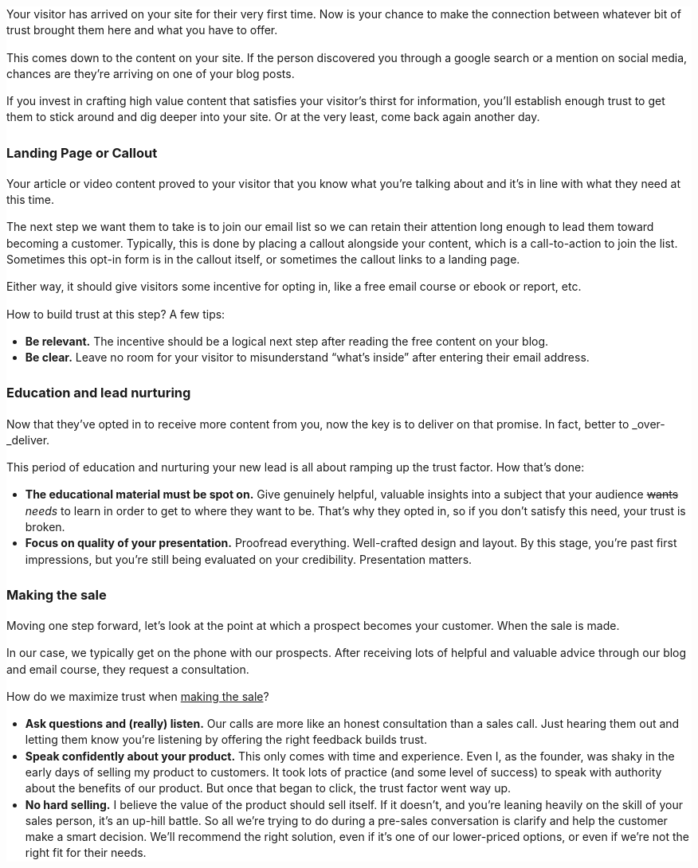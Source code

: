 Your visitor has arrived on your site for their very first time. Now is your chance to make the connection between whatever bit of trust brought them here and what you have to offer.

This comes down to the content on your site. If the person discovered you through a google search or a mention on social media, chances are they&#8217;re arriving on one of your blog posts.

If you invest in crafting high value content that satisfies your visitor&#8217;s thirst for information, you&#8217;ll establish enough trust to get them to stick around and dig deeper into your site. Or at the very least, come back again another day.

### Landing Page or Callout

Your article or video content proved to your visitor that you know what you&#8217;re talking about and it&#8217;s in line with what they need at this time.

The next step we want them to take is to join our email list so we can retain their attention long enough to lead them toward becoming a customer. Typically, this is done by placing a callout alongside your content, which is a call-to-action to join the list. Sometimes this opt-in form is in the callout itself, or sometimes the callout links to a landing page.

Either way, it should give visitors some incentive for opting in, like a free email course or ebook or report, etc.

How to build trust at this step? A few tips:

  * **Be relevant.** The incentive should be a logical next step after reading the free content on your blog.
  * **Be clear.** Leave no room for your visitor to misunderstand &#8220;what&#8217;s inside&#8221; after entering their email address.

### Education and lead nurturing

Now that they&#8217;ve opted in to receive more content from you, now the key is to deliver on that promise. In fact, better to _over-_deliver.

This period of education and nurturing your new lead is all about ramping up the trust factor. How that&#8217;s done:

  * **The educational material must be spot on.** Give genuinely helpful, valuable insights into a subject that your audience <del>wants</del> _needs_ to learn in order to get to where they want to be. That&#8217;s why they opted in, so if you don&#8217;t satisfy this need, your trust is broken.
  * **Focus on quality of your presentation.** Proofread everything. Well-crafted design and layout. By this stage, you&#8217;re past first impressions, but you&#8217;re still being evaluated on your credibility. Presentation matters.

### Making the sale

Moving one step forward, let&#8217;s look at the point at which a prospect becomes your customer. When the sale is made.

In our case, we typically get on the phone with our prospects. After receiving lots of helpful and valuable advice through our blog and email course, they request a consultation.

How do we maximize trust when [making the sale](http://productizeandscale.com/system-for-selling/ "A System For Selling")?

  * **Ask questions and (really) listen.** Our calls are more like an honest consultation than a sales call. Just hearing them out and letting them know you&#8217;re listening by offering the right feedback builds trust.
  * **Speak confidently about your product.** This only comes with time and experience. Even I, as the founder, was shaky in the early days of selling my product to customers. It took lots of practice (and some level of success) to speak with authority about the benefits of our product. But once that began to click, the trust factor went way up.
  * **No hard selling.** I believe the value of the product should sell itself. If it doesn&#8217;t, and you&#8217;re leaning heavily on the skill of your sales person, it&#8217;s an up-hill battle. So all we&#8217;re trying to do during a pre-sales conversation is clarify and help the customer make a smart decision. We&#8217;ll recommend the right solution, even if it&#8217;s one of our lower-priced options, or even if we&#8217;re not the right fit for their needs.
